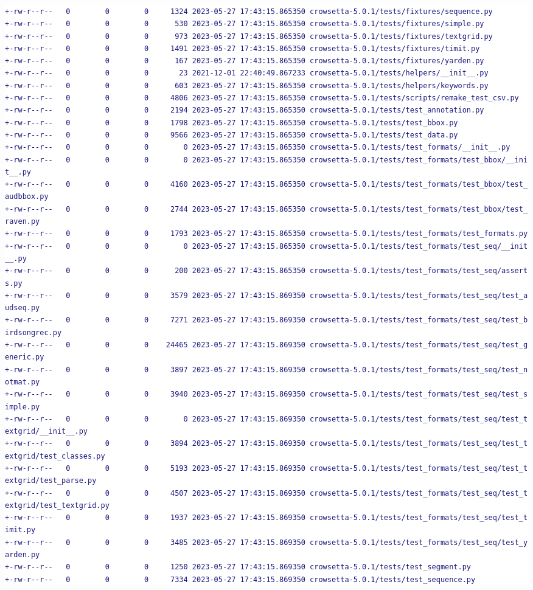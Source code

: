 ```diff
+-rw-r--r--   0        0        0     1324 2023-05-27 17:43:15.865350 crowsetta-5.0.1/tests/fixtures/sequence.py
+-rw-r--r--   0        0        0      530 2023-05-27 17:43:15.865350 crowsetta-5.0.1/tests/fixtures/simple.py
+-rw-r--r--   0        0        0      973 2023-05-27 17:43:15.865350 crowsetta-5.0.1/tests/fixtures/textgrid.py
+-rw-r--r--   0        0        0     1491 2023-05-27 17:43:15.865350 crowsetta-5.0.1/tests/fixtures/timit.py
+-rw-r--r--   0        0        0      167 2023-05-27 17:43:15.865350 crowsetta-5.0.1/tests/fixtures/yarden.py
+-rw-r--r--   0        0        0       23 2021-12-01 22:40:49.867233 crowsetta-5.0.1/tests/helpers/__init__.py
+-rw-r--r--   0        0        0      603 2023-05-27 17:43:15.865350 crowsetta-5.0.1/tests/helpers/keywords.py
+-rw-r--r--   0        0        0     4806 2023-05-27 17:43:15.865350 crowsetta-5.0.1/tests/scripts/remake_test_csv.py
+-rw-r--r--   0        0        0     2194 2023-05-27 17:43:15.865350 crowsetta-5.0.1/tests/test_annotation.py
+-rw-r--r--   0        0        0     1798 2023-05-27 17:43:15.865350 crowsetta-5.0.1/tests/test_bbox.py
+-rw-r--r--   0        0        0     9566 2023-05-27 17:43:15.865350 crowsetta-5.0.1/tests/test_data.py
+-rw-r--r--   0        0        0        0 2023-05-27 17:43:15.865350 crowsetta-5.0.1/tests/test_formats/__init__.py
+-rw-r--r--   0        0        0        0 2023-05-27 17:43:15.865350 crowsetta-5.0.1/tests/test_formats/test_bbox/__init__.py
+-rw-r--r--   0        0        0     4160 2023-05-27 17:43:15.865350 crowsetta-5.0.1/tests/test_formats/test_bbox/test_audbbox.py
+-rw-r--r--   0        0        0     2744 2023-05-27 17:43:15.865350 crowsetta-5.0.1/tests/test_formats/test_bbox/test_raven.py
+-rw-r--r--   0        0        0     1793 2023-05-27 17:43:15.865350 crowsetta-5.0.1/tests/test_formats/test_formats.py
+-rw-r--r--   0        0        0        0 2023-05-27 17:43:15.865350 crowsetta-5.0.1/tests/test_formats/test_seq/__init__.py
+-rw-r--r--   0        0        0      200 2023-05-27 17:43:15.865350 crowsetta-5.0.1/tests/test_formats/test_seq/asserts.py
+-rw-r--r--   0        0        0     3579 2023-05-27 17:43:15.869350 crowsetta-5.0.1/tests/test_formats/test_seq/test_audseq.py
+-rw-r--r--   0        0        0     7271 2023-05-27 17:43:15.869350 crowsetta-5.0.1/tests/test_formats/test_seq/test_birdsongrec.py
+-rw-r--r--   0        0        0    24465 2023-05-27 17:43:15.869350 crowsetta-5.0.1/tests/test_formats/test_seq/test_generic.py
+-rw-r--r--   0        0        0     3897 2023-05-27 17:43:15.869350 crowsetta-5.0.1/tests/test_formats/test_seq/test_notmat.py
+-rw-r--r--   0        0        0     3940 2023-05-27 17:43:15.869350 crowsetta-5.0.1/tests/test_formats/test_seq/test_simple.py
+-rw-r--r--   0        0        0        0 2023-05-27 17:43:15.869350 crowsetta-5.0.1/tests/test_formats/test_seq/test_textgrid/__init__.py
+-rw-r--r--   0        0        0     3894 2023-05-27 17:43:15.869350 crowsetta-5.0.1/tests/test_formats/test_seq/test_textgrid/test_classes.py
+-rw-r--r--   0        0        0     5193 2023-05-27 17:43:15.869350 crowsetta-5.0.1/tests/test_formats/test_seq/test_textgrid/test_parse.py
+-rw-r--r--   0        0        0     4507 2023-05-27 17:43:15.869350 crowsetta-5.0.1/tests/test_formats/test_seq/test_textgrid/test_textgrid.py
+-rw-r--r--   0        0        0     1937 2023-05-27 17:43:15.869350 crowsetta-5.0.1/tests/test_formats/test_seq/test_timit.py
+-rw-r--r--   0        0        0     3485 2023-05-27 17:43:15.869350 crowsetta-5.0.1/tests/test_formats/test_seq/test_yarden.py
+-rw-r--r--   0        0        0     1250 2023-05-27 17:43:15.869350 crowsetta-5.0.1/tests/test_segment.py
+-rw-r--r--   0        0        0     7334 2023-05-27 17:43:15.869350 crowsetta-5.0.1/tests/test_sequence.py
```